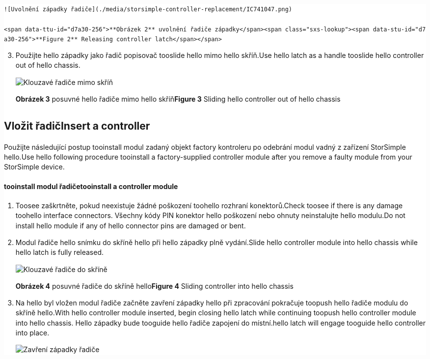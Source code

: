     ![Uvolnění západky řadiče](./media/storsimple-controller-replacement/IC741047.png)
   
    <span data-ttu-id="d7a30-256">**Obrázek 2** uvolnění řadiče západky</span><span class="sxs-lookup"><span data-stu-id="d7a30-256">**Figure 2** Releasing controller latch</span></span>
3. <span data-ttu-id="d7a30-257">Použijte hello západky jako řadič popisovač tooslide hello mimo hello skříň.</span><span class="sxs-lookup"><span data-stu-id="d7a30-257">Use hello latch as a handle tooslide hello controller out of hello chassis.</span></span>
   
    ![Klouzavé řadiče mimo skříň](./media/storsimple-controller-replacement/IC741048.png)
   
    <span data-ttu-id="d7a30-259">**Obrázek 3** posuvné hello řadiče mimo hello skříň</span><span class="sxs-lookup"><span data-stu-id="d7a30-259">**Figure 3** Sliding hello controller out of hello chassis</span></span>

## <a name="insert-a-controller"></a><span data-ttu-id="d7a30-260">Vložit řadič</span><span class="sxs-lookup"><span data-stu-id="d7a30-260">Insert a controller</span></span>
<span data-ttu-id="d7a30-261">Použijte následující postup tooinstall modul zadaný objekt factory kontroleru po odebrání modul vadný z zařízení StorSimple hello.</span><span class="sxs-lookup"><span data-stu-id="d7a30-261">Use hello following procedure tooinstall a factory-supplied controller module after you remove a faulty module from your StorSimple device.</span></span>

#### <a name="tooinstall-a-controller-module"></a><span data-ttu-id="d7a30-262">tooinstall modul řadiče</span><span class="sxs-lookup"><span data-stu-id="d7a30-262">tooinstall a controller module</span></span>
1. <span data-ttu-id="d7a30-263">Toosee zaškrtněte, pokud neexistuje žádné poškození toohello rozhraní konektorů.</span><span class="sxs-lookup"><span data-stu-id="d7a30-263">Check toosee if there is any damage toohello interface connectors.</span></span> <span data-ttu-id="d7a30-264">Všechny kódy PIN konektor hello poškození nebo ohnuty neinstalujte hello modulu.</span><span class="sxs-lookup"><span data-stu-id="d7a30-264">Do not install hello module if any of hello connector pins are damaged or bent.</span></span>
2. <span data-ttu-id="d7a30-265">Modul řadiče hello snímku do skříně hello při hello západky plně vydání.</span><span class="sxs-lookup"><span data-stu-id="d7a30-265">Slide hello controller module into hello chassis while hello latch is fully released.</span></span>
   
    ![Klouzavé řadiče do skříně](./media/storsimple-controller-replacement/IC741053.png)
   
    <span data-ttu-id="d7a30-267">**Obrázek 4** posuvné řadiče do skříně hello</span><span class="sxs-lookup"><span data-stu-id="d7a30-267">**Figure 4** Sliding controller into hello chassis</span></span>
3. <span data-ttu-id="d7a30-268">Na hello byl vložen modul řadiče začněte zavření západky hello při zpracování pokračuje toopush hello řadiče modulu do skříně hello.</span><span class="sxs-lookup"><span data-stu-id="d7a30-268">With hello controller module inserted, begin closing hello latch while continuing toopush hello controller module into hello chassis.</span></span> <span data-ttu-id="d7a30-269">Hello západky bude tooguide hello řadiče zapojení do místní.</span><span class="sxs-lookup"><span data-stu-id="d7a30-269">hello latch will engage tooguide hello controller into place.</span></span>
   
    ![Zavření západky řadiče](./media/storsimple-controller-replacement/IC741054.png)
   